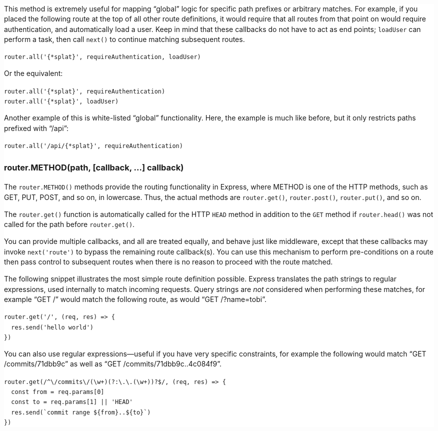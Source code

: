 This method is extremely useful for mapping “global” logic for specific path prefixes or arbitrary matches. For example, if you placed the following route at the top of all other route definitions, it would require that all routes from that point on would require authentication, and automatically load a user. Keep in mind that these callbacks do not have to act as end points; `loadUser` can perform a task, then call `next()` to continue matching subsequent routes.

```
router.all('{*splat}', requireAuthentication, loadUser)
```

Or the equivalent:

```
router.all('{*splat}', requireAuthentication)
router.all('{*splat}', loadUser)
```

Another example of this is white-listed “global” functionality. Here, the example is much like before, but it only restricts paths prefixed with “/api”:

```
router.all('/api/{*splat}', requireAuthentication)
```

### router.METHOD(path, \[callback, ...\] callback)

The `router.METHOD()` methods provide the routing functionality in Express, where METHOD is one of the HTTP methods, such as GET, PUT, POST, and so on, in lowercase. Thus, the actual methods are `router.get()`, `router.post()`, `router.put()`, and so on.

The `router.get()` function is automatically called for the HTTP `HEAD` method in addition to the `GET` method if `router.head()` was not called for the path before `router.get()`.

You can provide multiple callbacks, and all are treated equally, and behave just like middleware, except that these callbacks may invoke `next('route')` to bypass the remaining route callback(s). You can use this mechanism to perform pre-conditions on a route then pass control to subsequent routes when there is no reason to proceed with the route matched.

The following snippet illustrates the most simple route definition possible. Express translates the path strings to regular expressions, used internally to match incoming requests. Query strings are _not_ considered when performing these matches, for example “GET /” would match the following route, as would “GET /?name=tobi”.

```
router.get('/', (req, res) => {
  res.send('hello world')
})
```

You can also use regular expressions—useful if you have very specific constraints, for example the following would match “GET /commits/71dbb9c” as well as “GET /commits/71dbb9c..4c084f9”.

```
router.get(/^\/commits\/(\w+)(?:\.\.(\w+))?$/, (req, res) => {
  const from = req.params[0]
  const to = req.params[1] || 'HEAD'
  res.send(`commit range ${from}..${to}`)
})
```
